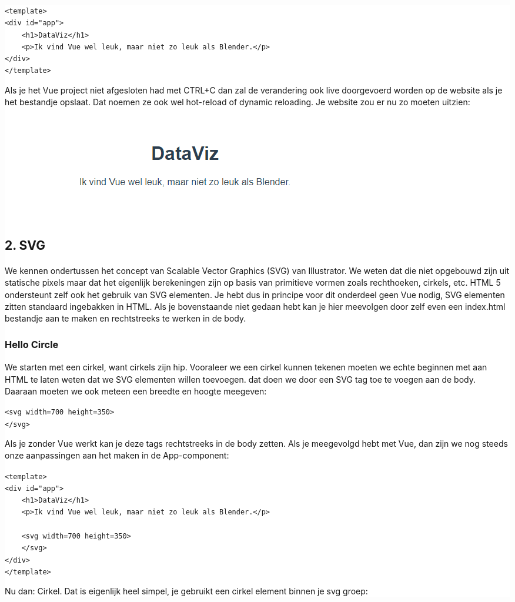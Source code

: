     <template>
    <div id="app">
        <h1>DataViz</h1>
        <p>Ik vind Vue wel leuk, maar niet zo leuk als Blender.</p>
    </div>
    </template>

Als je het Vue project niet afgesloten had met CTRL+C dan zal de verandering ook live doorgevoerd worden op de website als je het bestandje opslaat. Dat noemen ze ook wel hot-reload of dynamic reloading. Je website zou er nu zo moeten uitzien:



![Hello Vue!](First-Vue.PNG)

## 2. SVG
We kennen ondertussen het concept van Scalable Vector Graphics (SVG) van Illustrator. We weten dat die niet opgebouwd zijn uit statische pixels maar dat het eigenlijk berekeningen zijn op basis van primitieve vormen zoals rechthoeken, cirkels, etc. HTML 5 ondersteunt zelf ook het gebruik van SVG elementen. Je hebt dus in principe voor dit onderdeel geen Vue nodig, SVG elementen zitten standaard ingebakken in HTML. Als je bovenstaande niet gedaan hebt kan je hier meevolgen door zelf even een index.html bestandje aan te maken en rechtstreeks te werken in de body.

### Hello Circle
We starten met een cirkel, want cirkels zijn hip. Vooraleer we een cirkel kunnen tekenen moeten we echte beginnen met aan HTML te laten weten dat we SVG elementen willen toevoegen. dat doen we door een SVG tag toe te voegen aan de body. Daaraan moeten we ook meteen een breedte en hoogte meegeven:

    <svg width=700 height=350>
    </svg>

Als je zonder Vue werkt kan je deze tags rechtstreeks in de body zetten. Als je meegevolgd hebt met Vue, dan zijn we nog steeds onze aanpassingen aan het maken in de App-component:

    <template>
    <div id="app">
        <h1>DataViz</h1>
        <p>Ik vind Vue wel leuk, maar niet zo leuk als Blender.</p>

        <svg width=700 height=350>
        </svg>
    </div>
    </template>

Nu dan: Cirkel. Dat is eigenlijk heel simpel, je gebruikt een cirkel element binnen je svg groep:
